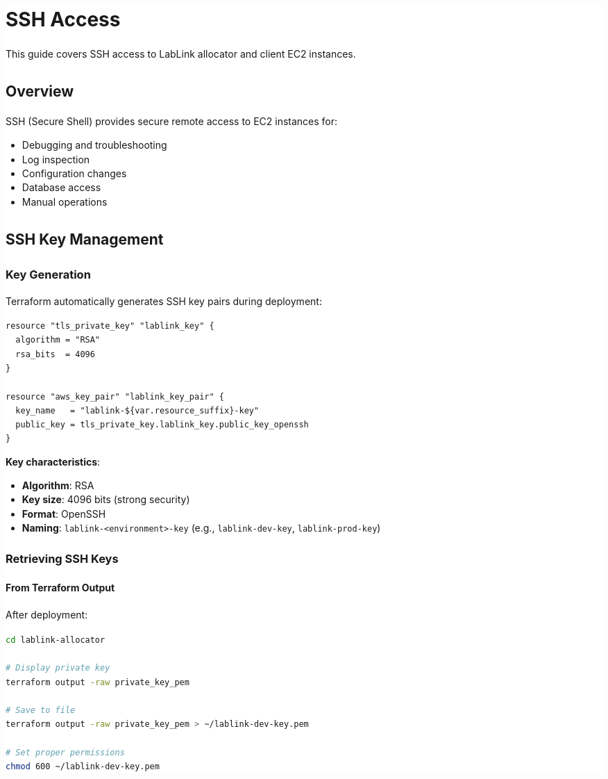 # SSH Access

This guide covers SSH access to LabLink allocator and client EC2 instances.

## Overview

SSH (Secure Shell) provides secure remote access to EC2 instances for:

- Debugging and troubleshooting
- Log inspection
- Configuration changes
- Database access
- Manual operations

## SSH Key Management

### Key Generation

Terraform automatically generates SSH key pairs during deployment:

```hcl
resource "tls_private_key" "lablink_key" {
  algorithm = "RSA"
  rsa_bits  = 4096
}

resource "aws_key_pair" "lablink_key_pair" {
  key_name   = "lablink-${var.resource_suffix}-key"
  public_key = tls_private_key.lablink_key.public_key_openssh
}
```

**Key characteristics**:
- **Algorithm**: RSA
- **Key size**: 4096 bits (strong security)
- **Format**: OpenSSH
- **Naming**: `lablink-<environment>-key` (e.g., `lablink-dev-key`, `lablink-prod-key`)

### Retrieving SSH Keys

#### From Terraform Output

After deployment:

```bash
cd lablink-allocator

# Display private key
terraform output -raw private_key_pem

# Save to file
terraform output -raw private_key_pem > ~/lablink-dev-key.pem

# Set proper permissions
chmod 600 ~/lablink-dev-key.pem
```
